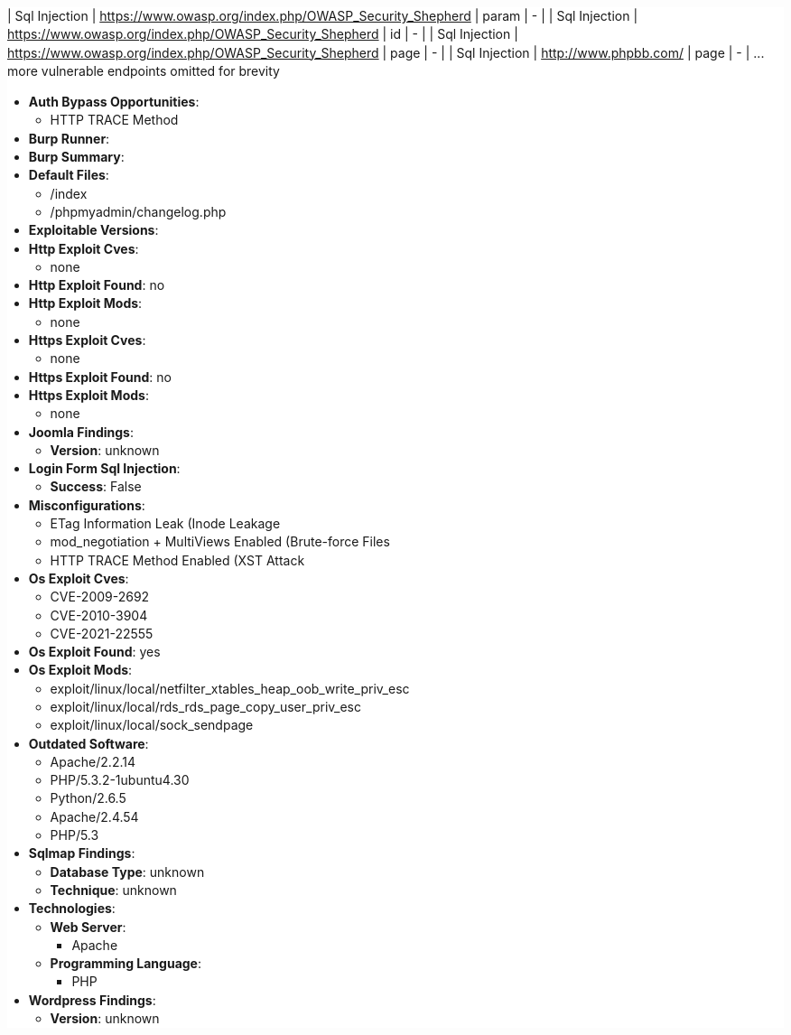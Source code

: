| Sql Injection | https://www.owasp.org/index.php/OWASP_Security_Shepherd | param | - |
| Sql Injection | https://www.owasp.org/index.php/OWASP_Security_Shepherd | id | - |
| Sql Injection | https://www.owasp.org/index.php/OWASP_Security_Shepherd | page | - |
| Sql Injection | http://www.phpbb.com/ | page | - |
... more vulnerable endpoints omitted for brevity

- **Auth Bypass Opportunities**:
  - HTTP TRACE Method
- **Burp Runner**:
- **Burp Summary**:
- **Default Files**:
  - /index
  - /phpmyadmin/changelog.php
- **Exploitable Versions**:
- **Http Exploit Cves**:
  - none
- **Http Exploit Found**: no
- **Http Exploit Mods**:
  - none
- **Https Exploit Cves**:
  - none
- **Https Exploit Found**: no
- **Https Exploit Mods**:
  - none
- **Joomla Findings**:
  - **Version**: unknown
- **Login Form Sql Injection**:
  - **Success**: False
- **Misconfigurations**:
  - ETag Information Leak (Inode Leakage
  - mod_negotiation + MultiViews Enabled (Brute-force Files
  - HTTP TRACE Method Enabled (XST Attack
- **Os Exploit Cves**:
  - CVE-2009-2692
  - CVE-2010-3904
  - CVE-2021-22555
- **Os Exploit Found**: yes
- **Os Exploit Mods**:
  - exploit/linux/local/netfilter_xtables_heap_oob_write_priv_esc
  - exploit/linux/local/rds_rds_page_copy_user_priv_esc
  - exploit/linux/local/sock_sendpage
- **Outdated Software**:
  - Apache/2.2.14
  - PHP/5.3.2-1ubuntu4.30
  - Python/2.6.5
  - Apache/2.4.54
  - PHP/5.3
- **Sqlmap Findings**:
  - **Database Type**: unknown
  - **Technique**: unknown
- **Technologies**:
  - **Web Server**:
    - Apache
  - **Programming Language**:
    - PHP
- **Wordpress Findings**:
  - **Version**: unknown
